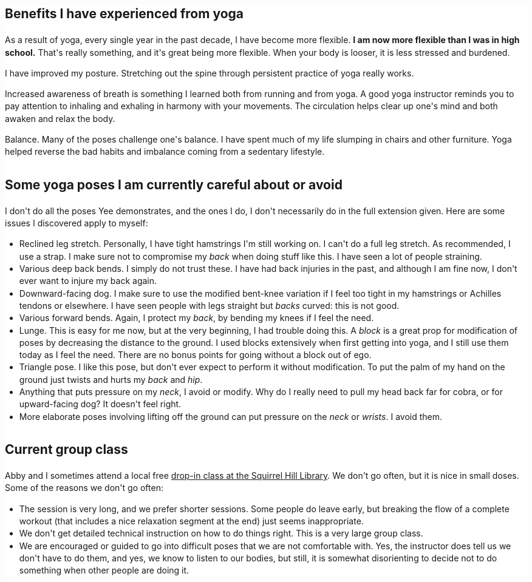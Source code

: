 ## Benefits I have experienced from yoga

As a result of yoga, every single year in the past decade, I have become more flexible. **I am now more flexible than I was in high school.** That's really something, and it's great being more flexible. When your body is looser, it is less stressed and burdened.

I have improved my posture. Stretching out the spine through persistent practice of yoga really works.

Increased awareness of breath is something I learned both from running and from yoga. A good yoga instructor reminds you to pay attention to inhaling and exhaling in harmony with your movements. The circulation helps clear up one's mind and both awaken and relax the body.

Balance. Many of the poses challenge one's balance. I have spent much of my life slumping in chairs and other furniture. Yoga helped reverse the bad habits and imbalance coming from a sedentary lifestyle.

## Some yoga poses I am currently careful about or avoid

I don't do all the poses Yee demonstrates, and the ones I do, I don't necessarily do in the full extension given. Here are some issues I discovered apply to myself:

- Reclined leg stretch. Personally, I have tight hamstrings I'm still working on. I can't do a full leg stretch. As recommended, I use a strap. I make sure not to compromise my *back* when doing stuff like this. I have seen a lot of people straining.
- Various deep back bends. I simply do not trust these. I have had back injuries in the past, and although I am fine now, I don't ever want to injure my back again. 
- Downward-facing dog. I make sure to use the modified bent-knee variation if I feel too tight in my hamstrings or Achilles tendons or elsewhere. I have seen people with legs straight but *backs* curved: this is not good.
- Various forward bends. Again, I protect my *back*, by bending my knees if I feel the need.
- Lunge. This is easy for me now, but at the very beginning, I had trouble doing this. A *block* is a great prop for modification of poses by decreasing the distance to the ground. I used blocks extensively when first getting into yoga, and I still use them today as I feel the need. There are no bonus points for going without a block out of ego.
- Triangle pose. I like this pose, but don't ever expect to perform it without modification. To put the palm of my hand on the ground just twists and hurts my *back* and *hip*.
- Anything that puts pressure on my *neck*, I avoid or modify. Why do I really need to pull my head back far for cobra, or for upward-facing dog? It doesn't feel right.
- More elaborate poses involving lifting off the ground can put pressure on the *neck* or *wrists*. I avoid them.

## Current group class

Abby and I sometimes attend a local free [drop-in class at the Squirrel Hill Library](/blog/2011/09/24/roaring-like-a-lion-on-a-saturday/). We don't go often, but it is nice in small doses. Some of the reasons we don't go often:

- The session is very long, and we prefer shorter sessions. Some people do leave early, but breaking the flow of a complete workout (that includes a nice relaxation segment at the end) just seems inappropriate.
- We don't get detailed technical instruction on how to do things right. This is a very large group class.
- We are encouraged or guided to go into difficult poses that we are not comfortable with. Yes, the instructor does tell us we don't have to do them, and yes, we know to listen to our bodies, but still, it is somewhat disorienting to decide not to do something when other people are doing it.
